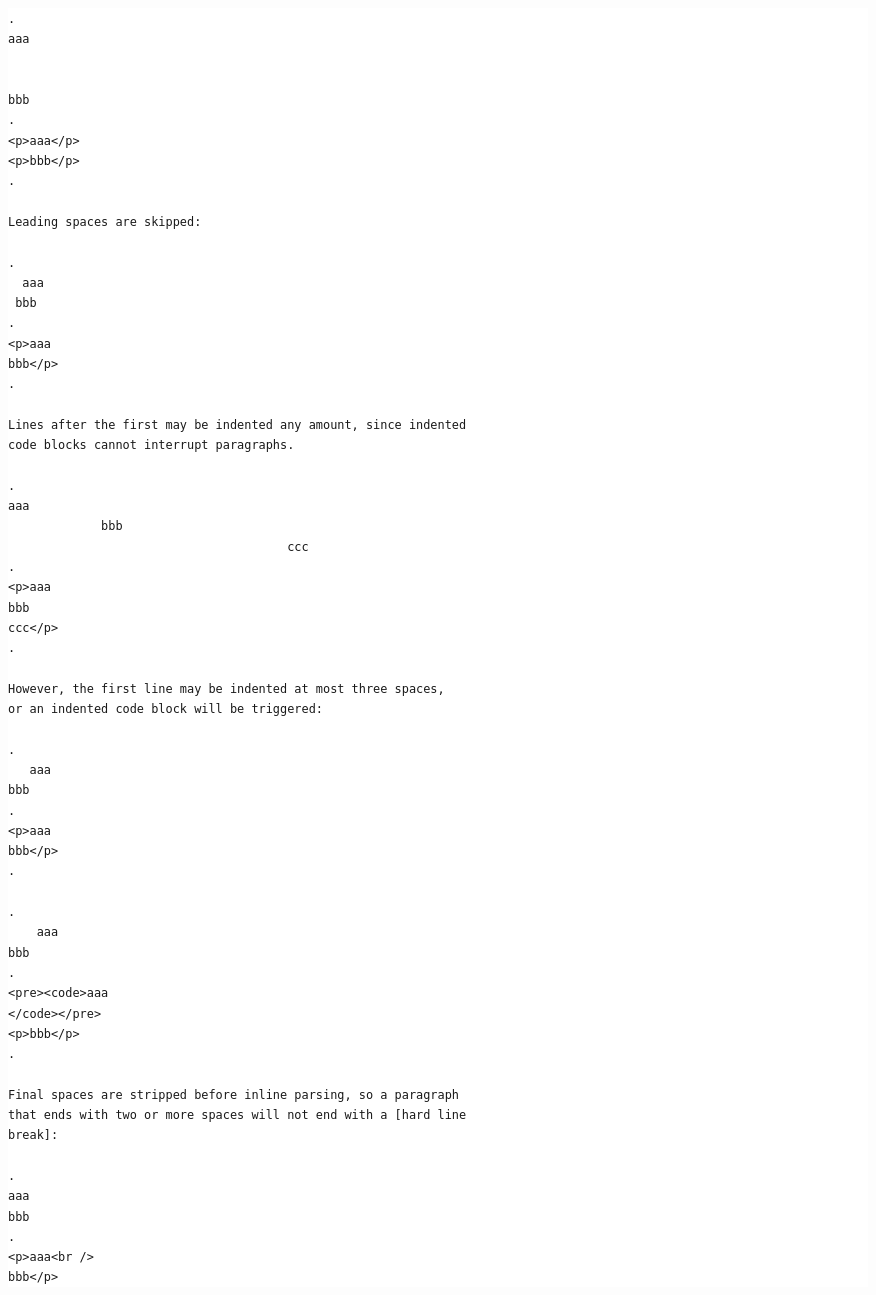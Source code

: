 `````
.
aaa


bbb
.
<p>aaa</p>
<p>bbb</p>
.

Leading spaces are skipped:

.
  aaa
 bbb
.
<p>aaa
bbb</p>
.

Lines after the first may be indented any amount, since indented
code blocks cannot interrupt paragraphs.

.
aaa
             bbb
                                       ccc
.
<p>aaa
bbb
ccc</p>
.

However, the first line may be indented at most three spaces,
or an indented code block will be triggered:

.
   aaa
bbb
.
<p>aaa
bbb</p>
.

.
    aaa
bbb
.
<pre><code>aaa
</code></pre>
<p>bbb</p>
.

Final spaces are stripped before inline parsing, so a paragraph
that ends with two or more spaces will not end with a [hard line
break]:

.
aaa     
bbb     
.
<p>aaa<br />
bbb</p>
`````